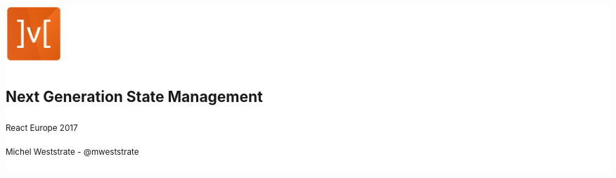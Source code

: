<img src="img/mobx2.png" height="80px" />

## Next Generation State Management

<small>
React Europe 2017

Michel Weststrate - @mweststrate
</small>
<br/><br/>
